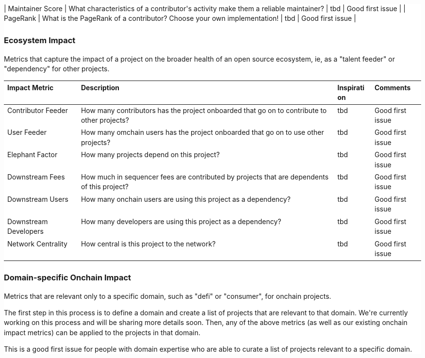 | Maintainer Score          | What characteristics of a contributor's activity make them a reliable maintainer? | tbd                                                 | Good first issue                                    |
| PageRank                  | What is the PageRank of a contributor? Choose your own implementation!            | tbd                                                 | Good first issue                                    |

### Ecosystem Impact

Metrics that capture the impact of a project on the broader health of an open source ecosystem, ie, as a "talent feeder" or "dependency" for other projects.

| Impact Metric         | Description                                                                                 | Inspiration | Comments         |
| :-------------------- | :------------------------------------------------------------------------------------------ | :---------- | :--------------- |
| Contributor Feeder    | How many contributors has the project onboarded that go on to contribute to other projects? | tbd         | Good first issue |
| User Feeder           | How many omchain users has the project onboarded that go on to use other projects?          | tbd         | Good first issue |
| Elephant Factor       | How many projects depend on this project?                                                   | tbd         | Good first issue |
| Downstream Fees       | How much in sequencer fees are contributed by projects that are dependents of this project? | tbd         | Good first issue |
| Downstream Users      | How many onchain users are using this project as a dependency?                              | tbd         | Good first issue |
| Downstream Developers | How many developers are using this project as a dependency?                                 | tbd         | Good first issue |
| Network Centrality    | How central is this project to the network?                                                 | tbd         | Good first issue |

### Domain-specific Onchain Impact

Metrics that are relevant only to a specific domain, such as "defi" or "consumer", for onchain projects.

The first step in this process is to define a domain and create a list of projects that are relevant to that domain. We're currently working on this process and will be sharing more details soon. Then, any of the above metrics (as well as our existing onchain impact metrics) can be applied to the projects in that domain.

This is a good first issue for people with domain expertise who are able to curate a list of projects relevant to a specific domain.

